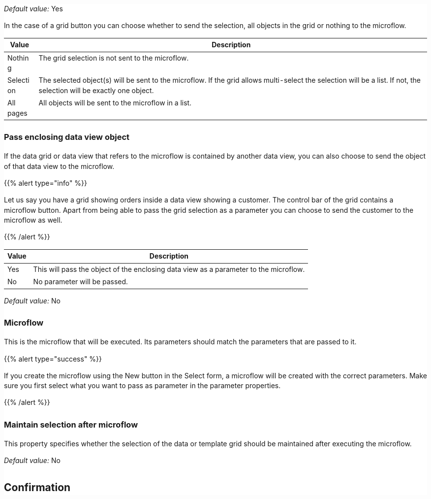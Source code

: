 _Default value:_ Yes

In the case of a grid button you can choose whether to send the selection, all objects in the grid or nothing to the microflow.

| Value | Description |
| --- | --- |
| Nothing | The grid selection is not sent to the microflow. |
| Selection | The selected object(s) will be sent to the microflow. If the grid allows multi-select the selection will be a list. If not, the selection will be exactly one object. |
| All pages | All objects will be sent to the microflow in a list. |

### Pass enclosing data view object

If the data grid or data view that refers to the microflow is contained by another data view, you can also choose to send the object of that data view to the microflow.

{{% alert type="info" %}}

Let us say you have a grid showing orders inside a data view showing a customer. The control bar of the grid contains a microflow button. Apart from being able to pass the grid selection as a parameter you can choose to send the customer to the microflow as well.

{{% /alert %}}

| Value | Description |
| --- | --- |
| Yes | This will pass the object of the enclosing data view as a parameter to the microflow. |
| No | No parameter will be passed. |

_Default value:_ No

### Microflow

This is the microflow that will be executed. Its parameters should match the parameters that are passed to it.

{{% alert type="success" %}}

If you create the microflow using the New button in the Select form, a microflow will be created with the correct parameters. Make sure you first select what you want to pass as parameter in the parameter properties.

{{% /alert %}}

### Maintain selection after microflow

This property specifies whether the selection of the data or template grid should be maintained after executing the microflow.

_Default value:_ No

## Confirmation
